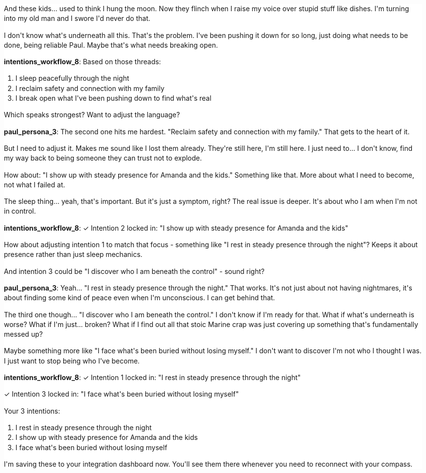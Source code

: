 And these kids... used to think I hung the moon. Now they flinch when I raise my voice over stupid stuff like dishes. I'm turning into my old man and I swore I'd never do that.

I don't know what's underneath all this. That's the problem. I've been pushing it down for so long, just doing what needs to be done, being reliable Paul. Maybe that's what needs breaking open.


**intentions_workflow_8**: Based on those threads:

1. I sleep peacefully through the night
2. I reclaim safety and connection with my family
3. I break open what I've been pushing down to find what's real

Which speaks strongest? Want to adjust the language?


**paul_persona_3**: The second one hits me hardest. "Reclaim safety and connection with my family." That gets to the heart of it. 

But I need to adjust it. Makes me sound like I lost them already. They're still here, I'm still here. I just need to... I don't know, find my way back to being someone they can trust not to explode.

How about: "I show up with steady presence for Amanda and the kids." Something like that. More about what I need to become, not what I failed at.

The sleep thing... yeah, that's important. But it's just a symptom, right? The real issue is deeper. It's about who I am when I'm not in control.


**intentions_workflow_8**: ✓ Intention 2 locked in: "I show up with steady presence for Amanda and the kids"

How about adjusting intention 1 to match that focus - something like "I rest in steady presence through the night"? Keeps it about presence rather than just sleep mechanics.

And intention 3 could be "I discover who I am beneath the control" - sound right?


**paul_persona_3**: Yeah... "I rest in steady presence through the night." That works. It's not just about not having nightmares, it's about finding some kind of peace even when I'm unconscious. I can get behind that.

The third one though... "I discover who I am beneath the control." I don't know if I'm ready for that. What if what's underneath is worse? What if I'm just... broken? What if I find out all that stoic Marine crap was just covering up something that's fundamentally messed up?

Maybe something more like "I face what's been buried without losing myself." I don't want to discover I'm not who I thought I was. I just want to stop being who I've become.


**intentions_workflow_8**: ✓ Intention 1 locked in: "I rest in steady presence through the night"

✓ Intention 3 locked in: "I face what's been buried without losing myself"

Your 3 intentions:
1. I rest in steady presence through the night
2. I show up with steady presence for Amanda and the kids
3. I face what's been buried without losing myself

I'm saving these to your integration dashboard now. You'll see them there whenever you need to reconnect with your compass.
